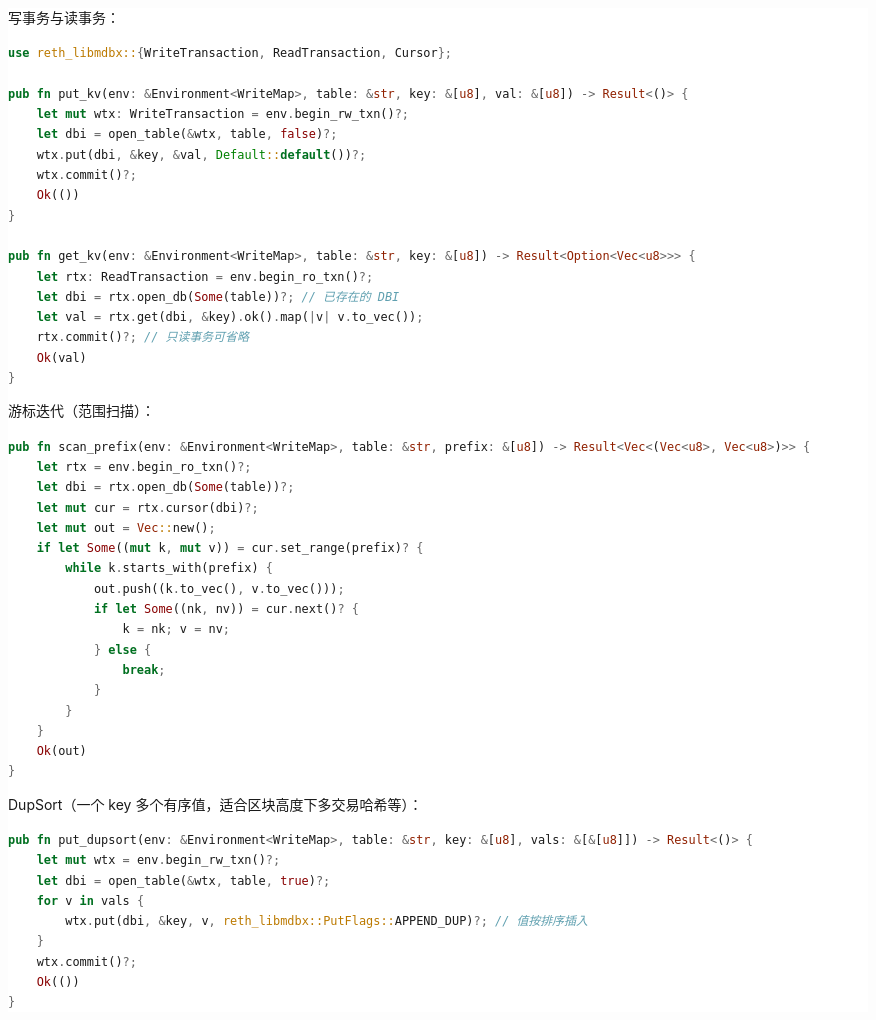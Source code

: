 写事务与读事务：
```rust
use reth_libmdbx::{WriteTransaction, ReadTransaction, Cursor};

pub fn put_kv(env: &Environment<WriteMap>, table: &str, key: &[u8], val: &[u8]) -> Result<()> {
    let mut wtx: WriteTransaction = env.begin_rw_txn()?;
    let dbi = open_table(&wtx, table, false)?;
    wtx.put(dbi, &key, &val, Default::default())?;
    wtx.commit()?;
    Ok(())
}

pub fn get_kv(env: &Environment<WriteMap>, table: &str, key: &[u8]) -> Result<Option<Vec<u8>>> {
    let rtx: ReadTransaction = env.begin_ro_txn()?;
    let dbi = rtx.open_db(Some(table))?; // 已存在的 DBI
    let val = rtx.get(dbi, &key).ok().map(|v| v.to_vec());
    rtx.commit()?; // 只读事务可省略
    Ok(val)
}
```

游标迭代（范围扫描）：
```rust
pub fn scan_prefix(env: &Environment<WriteMap>, table: &str, prefix: &[u8]) -> Result<Vec<(Vec<u8>, Vec<u8>)>> {
    let rtx = env.begin_ro_txn()?;
    let dbi = rtx.open_db(Some(table))?;
    let mut cur = rtx.cursor(dbi)?;
    let mut out = Vec::new();
    if let Some((mut k, mut v)) = cur.set_range(prefix)? {
        while k.starts_with(prefix) {
            out.push((k.to_vec(), v.to_vec()));
            if let Some((nk, nv)) = cur.next()? {
                k = nk; v = nv;
            } else {
                break;
            }
        }
    }
    Ok(out)
}
```

DupSort（一个 key 多个有序值，适合区块高度下多交易哈希等）：
```rust
pub fn put_dupsort(env: &Environment<WriteMap>, table: &str, key: &[u8], vals: &[&[u8]]) -> Result<()> {
    let mut wtx = env.begin_rw_txn()?;
    let dbi = open_table(&wtx, table, true)?;
    for v in vals {
        wtx.put(dbi, &key, v, reth_libmdbx::PutFlags::APPEND_DUP)?; // 值按排序插入
    }
    wtx.commit()?;
    Ok(())
}
```
